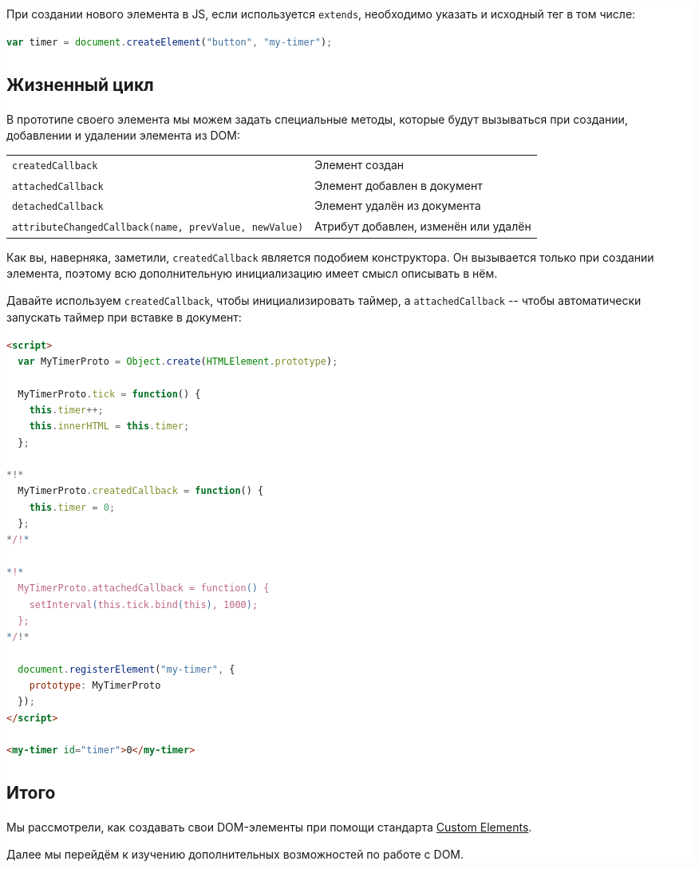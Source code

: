 При создании нового элемента в JS, если используется `extends`, необходимо указать и исходный тег в том числе:

```js
var timer = document.createElement("button", "my-timer");
```

## Жизненный цикл

В прототипе своего элемента мы можем задать специальные методы, которые будут вызываться при создании, добавлении и удалении элемента из DOM:

<table>
<tr><td><code>createdCallback</code></td><td>Элемент создан</td></tr>
<tr><td><code>attachedCallback</code></td><td>Элемент добавлен в документ</td></tr>
<tr><td><code>detachedCallback</code></td><td>Элемент удалён из документа</td></tr>
<tr><td><code>attributeChangedCallback(name, prevValue, newValue)</code></td><td>Атрибут добавлен, изменён или удалён</td></tr>
</table>

Как вы, наверняка, заметили, `createdCallback` является подобием конструктора. Он вызывается только при создании элемента, поэтому всю дополнительную инициализацию имеет смысл описывать в нём.

Давайте используем `createdCallback`, чтобы инициализировать таймер, а `attachedCallback` -- чтобы автоматически запускать таймер при вставке в документ:

```html run
<script>
  var MyTimerProto = Object.create(HTMLElement.prototype);

  MyTimerProto.tick = function() {
    this.timer++;
    this.innerHTML = this.timer;
  };

*!*
  MyTimerProto.createdCallback = function() {
    this.timer = 0;
  };
*/!*

*!*
  MyTimerProto.attachedCallback = function() {
    setInterval(this.tick.bind(this), 1000);
  };
*/!*

  document.registerElement("my-timer", {
    prototype: MyTimerProto
  });
</script>

<my-timer id="timer">0</my-timer>
```

## Итого

Мы рассмотрели, как создавать свои DOM-элементы при помощи стандарта [Custom Elements](http://www.w3.org/TR/custom-elements/).

Далее мы перейдём к изучению дополнительных возможностей по работе с DOM.

